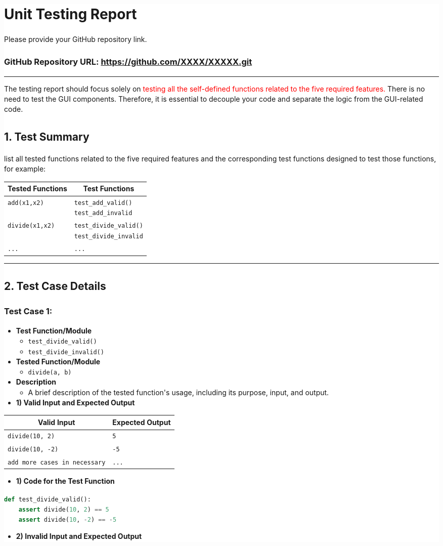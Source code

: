 # Unit Testing Report

Please provide your GitHub repository link.
### GitHub Repository URL: https://github.com/XXXX/XXXXX.git

---

The testing report should focus solely on <span style="color:red"> testing all the self-defined functions related to 
the five required features.</span> There is no need to test the GUI components. Therefore, it is essential to decouple your code and separate the logic from the GUI-related code.


## 1. **Test Summary**
list all tested functions related to the five required features and the corresponding test functions designed to test 
those functions, for example:

| **Tested Functions** | **Test Functions**                               |
|----------------------|--------------------------------------------------|
| `add(x1,x2)`         | `test_add_valid()` <br> `test_add_invalid`       |
| `divide(x1,x2)`      | `test_divide_valid()` <br> `test_divide_invalid` |
| `...`                | `...`                                            |

---

## 2. **Test Case Details**

### Test Case 1:
- **Test Function/Module**
  - `test_divide_valid()`
  - `test_divide_invalid()`
- **Tested Function/Module**
  - `divide(a, b)`
- **Description**
  - A brief description of the tested function's usage, including its purpose, input, and output.
- **1) Valid Input and Expected Output**  

| **Valid Input**               | **Expected Output** |
|-------------------------------|---------------------|
| `divide(10, 2)`               | `5`                 |
| `divide(10, -2)`              | `-5`                |
| `add more cases in necessary` | `...`               |

- **1) Code for the Test Function**
```python
def test_divide_valid():
    assert divide(10, 2) == 5
    assert divide(10, -2) == -5
```
- **2) Invalid Input and Expected Output**
